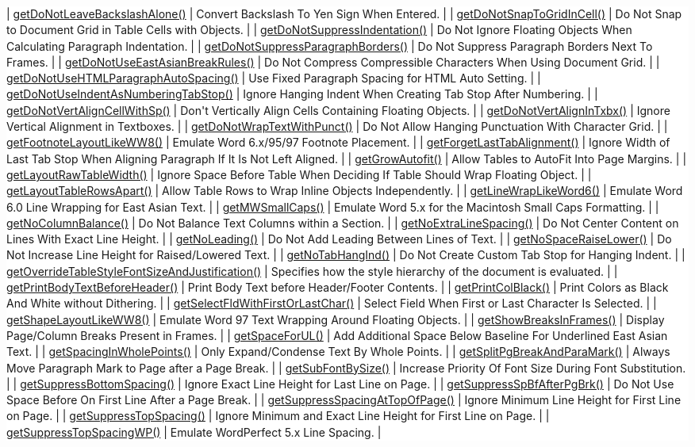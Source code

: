 | [getDoNotLeaveBackslashAlone()](#getDoNotLeaveBackslashAlone) | Convert Backslash To Yen Sign When Entered. |
| [getDoNotSnapToGridInCell()](#getDoNotSnapToGridInCell) | Do Not Snap to Document Grid in Table Cells with Objects. |
| [getDoNotSuppressIndentation()](#getDoNotSuppressIndentation) | Do Not Ignore Floating Objects When Calculating Paragraph Indentation. |
| [getDoNotSuppressParagraphBorders()](#getDoNotSuppressParagraphBorders) | Do Not Suppress Paragraph Borders Next To Frames. |
| [getDoNotUseEastAsianBreakRules()](#getDoNotUseEastAsianBreakRules) | Do Not Compress Compressible Characters When Using Document Grid. |
| [getDoNotUseHTMLParagraphAutoSpacing()](#getDoNotUseHTMLParagraphAutoSpacing) | Use Fixed Paragraph Spacing for HTML Auto Setting. |
| [getDoNotUseIndentAsNumberingTabStop()](#getDoNotUseIndentAsNumberingTabStop) | Ignore Hanging Indent When Creating Tab Stop After Numbering. |
| [getDoNotVertAlignCellWithSp()](#getDoNotVertAlignCellWithSp) | Don't Vertically Align Cells Containing Floating Objects. |
| [getDoNotVertAlignInTxbx()](#getDoNotVertAlignInTxbx) | Ignore Vertical Alignment in Textboxes. |
| [getDoNotWrapTextWithPunct()](#getDoNotWrapTextWithPunct) | Do Not Allow Hanging Punctuation With Character Grid. |
| [getFootnoteLayoutLikeWW8()](#getFootnoteLayoutLikeWW8) | Emulate Word 6.x/95/97 Footnote Placement. |
| [getForgetLastTabAlignment()](#getForgetLastTabAlignment) | Ignore Width of Last Tab Stop When Aligning Paragraph If It Is Not Left Aligned. |
| [getGrowAutofit()](#getGrowAutofit) | Allow Tables to AutoFit Into Page Margins. |
| [getLayoutRawTableWidth()](#getLayoutRawTableWidth) | Ignore Space Before Table When Deciding If Table Should Wrap Floating Object. |
| [getLayoutTableRowsApart()](#getLayoutTableRowsApart) | Allow Table Rows to Wrap Inline Objects Independently. |
| [getLineWrapLikeWord6()](#getLineWrapLikeWord6) | Emulate Word 6.0 Line Wrapping for East Asian Text. |
| [getMWSmallCaps()](#getMWSmallCaps) | Emulate Word 5.x for the Macintosh Small Caps Formatting. |
| [getNoColumnBalance()](#getNoColumnBalance) | Do Not Balance Text Columns within a Section. |
| [getNoExtraLineSpacing()](#getNoExtraLineSpacing) | Do Not Center Content on Lines With Exact Line Height. |
| [getNoLeading()](#getNoLeading) | Do Not Add Leading Between Lines of Text. |
| [getNoSpaceRaiseLower()](#getNoSpaceRaiseLower) | Do Not Increase Line Height for Raised/Lowered Text. |
| [getNoTabHangInd()](#getNoTabHangInd) | Do Not Create Custom Tab Stop for Hanging Indent. |
| [getOverrideTableStyleFontSizeAndJustification()](#getOverrideTableStyleFontSizeAndJustification) | Specifies how the style hierarchy of the document is evaluated. |
| [getPrintBodyTextBeforeHeader()](#getPrintBodyTextBeforeHeader) | Print Body Text before Header/Footer Contents. |
| [getPrintColBlack()](#getPrintColBlack) | Print Colors as Black And White without Dithering. |
| [getSelectFldWithFirstOrLastChar()](#getSelectFldWithFirstOrLastChar) | Select Field When First or Last Character Is Selected. |
| [getShapeLayoutLikeWW8()](#getShapeLayoutLikeWW8) | Emulate Word 97 Text Wrapping Around Floating Objects. |
| [getShowBreaksInFrames()](#getShowBreaksInFrames) | Display Page/Column Breaks Present in Frames. |
| [getSpaceForUL()](#getSpaceForUL) | Add Additional Space Below Baseline For Underlined East Asian Text. |
| [getSpacingInWholePoints()](#getSpacingInWholePoints) | Only Expand/Condense Text By Whole Points. |
| [getSplitPgBreakAndParaMark()](#getSplitPgBreakAndParaMark) | Always Move Paragraph Mark to Page after a Page Break. |
| [getSubFontBySize()](#getSubFontBySize) | Increase Priority Of Font Size During Font Substitution. |
| [getSuppressBottomSpacing()](#getSuppressBottomSpacing) | Ignore Exact Line Height for Last Line on Page. |
| [getSuppressSpBfAfterPgBrk()](#getSuppressSpBfAfterPgBrk) | Do Not Use Space Before On First Line After a Page Break. |
| [getSuppressSpacingAtTopOfPage()](#getSuppressSpacingAtTopOfPage) | Ignore Minimum Line Height for First Line on Page. |
| [getSuppressTopSpacing()](#getSuppressTopSpacing) | Ignore Minimum and Exact Line Height for First Line on Page. |
| [getSuppressTopSpacingWP()](#getSuppressTopSpacingWP) | Emulate WordPerfect 5.x Line Spacing. |